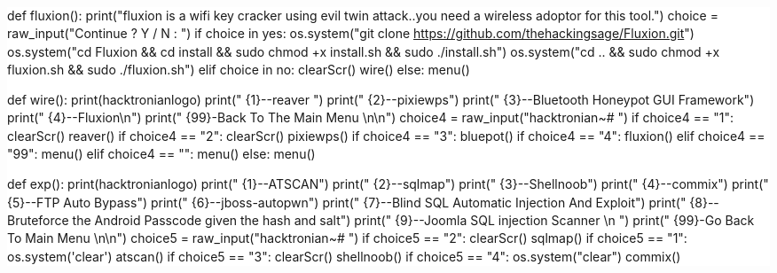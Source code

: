 def fluxion():
    print("fluxion is a wifi key cracker using evil twin attack..you need a wireless adoptor for this tool.")
    choice = raw_input("Continue ? Y / N : ")
    if choice in yes:
        os.system("git clone https://github.com/thehackingsage/Fluxion.git") 
	os.system("cd Fluxion && cd install && sudo chmod +x install.sh && sudo ./install.sh")
	os.system("cd .. && sudo chmod +x fluxion.sh && sudo ./fluxion.sh")
    elif choice in no:
	clearScr()
	wire()
    else:
        menu()
	
def wire():
    print(hacktronianlogo)
    print("   {1}--reaver ")
    print("   {2}--pixiewps")
    print("   {3}--Bluetooth Honeypot GUI Framework")
    print("   {4}--Fluxion\n")
    print("   {99}-Back To The Main Menu \n\n")
    choice4 = raw_input("hacktronian~# ")
    if choice4 == "1":
        clearScr()
        reaver()
    if choice4 == "2":
        clearScr()
        pixiewps()
    if choice4 == "3":
        bluepot()
    if choice4 == "4":
	fluxion()
    elif choice4 == "99":
        menu()
    elif choice4 == "":
        menu()
    else:
        menu()


def exp():
    print(hacktronianlogo)
    print("   {1}--ATSCAN")
    print("   {2}--sqlmap")
    print("   {3}--Shellnoob")
    print("   {4}--commix")
    print("   {5}--FTP Auto Bypass")
    print("   {6}--jboss-autopwn")
    print("   {7}--Blind SQL Automatic Injection And Exploit")
    print("   {8}--Bruteforce the Android Passcode given the hash and salt")
    print("   {9}--Joomla SQL injection Scanner \n ")
    print("   {99}-Go Back To Main Menu \n\n")
    choice5 = raw_input("hacktronian~# ")
    if choice5 == "2":
        clearScr()
        sqlmap()
    if choice5 == "1":
        os.system('clear')
        atscan()
    if choice5 == "3":
        clearScr()
        shellnoob()
    if choice5 == "4":
        os.system("clear")
        commix()
